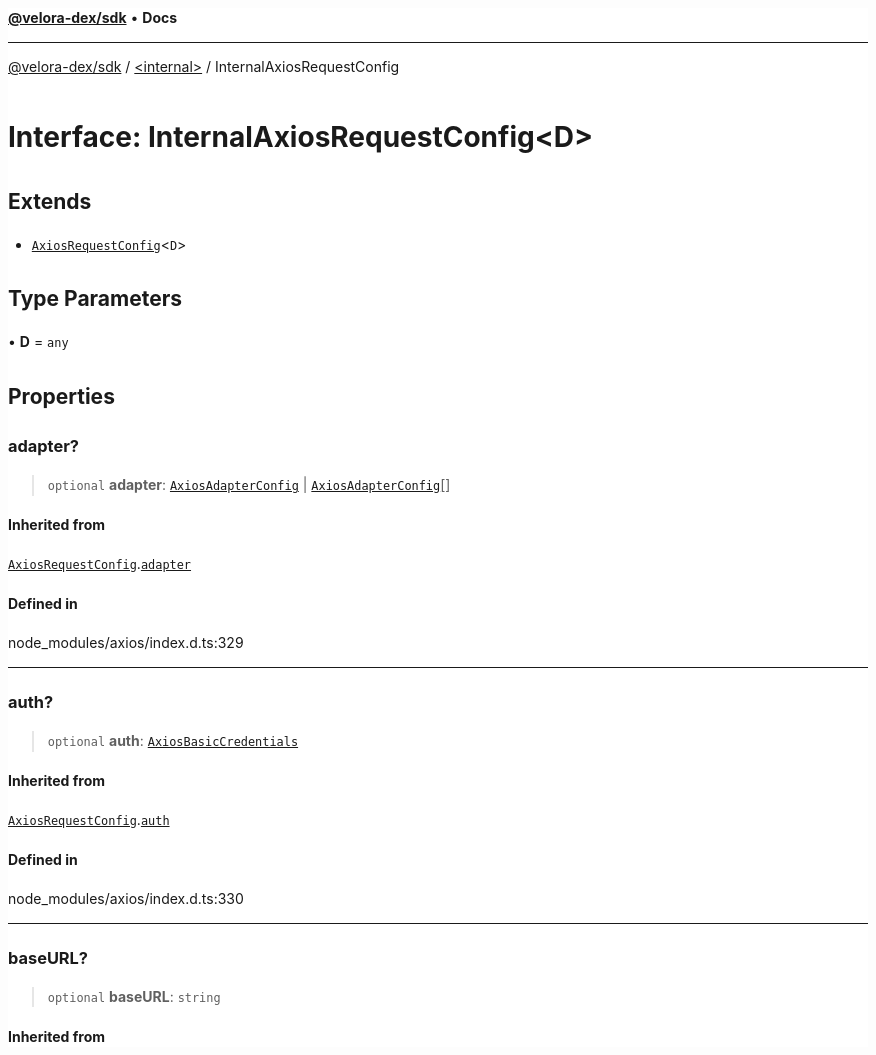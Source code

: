 [**@velora-dex/sdk**](../../README.md) • **Docs**

***

[@velora-dex/sdk](../../globals.md) / [\<internal\>](../README.md) / InternalAxiosRequestConfig

# Interface: InternalAxiosRequestConfig\<D\>

## Extends

- [`AxiosRequestConfig`](AxiosRequestConfig.md)\<`D`\>

## Type Parameters

• **D** = `any`

## Properties

### adapter?

> `optional` **adapter**: [`AxiosAdapterConfig`](../type-aliases/AxiosAdapterConfig.md) \| [`AxiosAdapterConfig`](../type-aliases/AxiosAdapterConfig.md)[]

#### Inherited from

[`AxiosRequestConfig`](AxiosRequestConfig.md).[`adapter`](AxiosRequestConfig.md#adapter)

#### Defined in

node\_modules/axios/index.d.ts:329

***

### auth?

> `optional` **auth**: [`AxiosBasicCredentials`](AxiosBasicCredentials.md)

#### Inherited from

[`AxiosRequestConfig`](AxiosRequestConfig.md).[`auth`](AxiosRequestConfig.md#auth)

#### Defined in

node\_modules/axios/index.d.ts:330

***

### baseURL?

> `optional` **baseURL**: `string`

#### Inherited from
